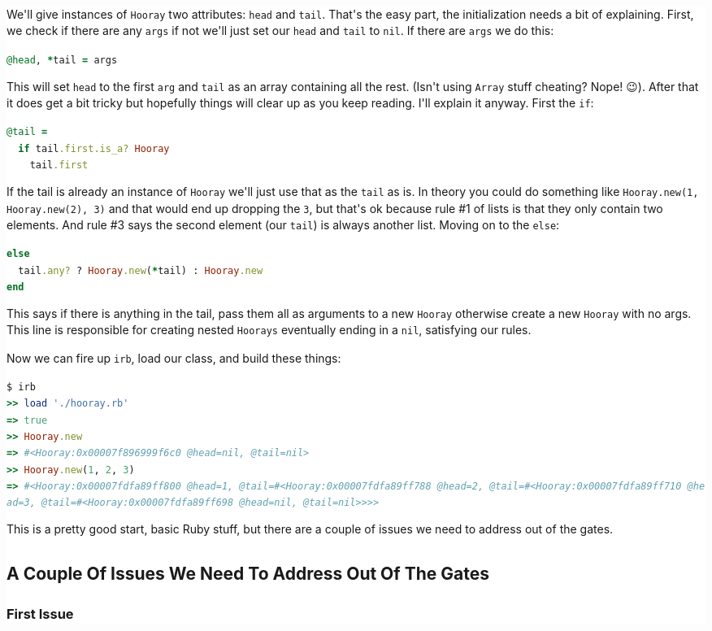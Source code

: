 We'll give instances of `Hooray` two attributes: `head` and `tail`. That's the
easy part, the initialization needs a bit of explaining. First, we check if
there are any `args` if not we'll just set our `head` and `tail` to `nil`. If
there are `args` we do this:

```ruby
@head, *tail = args
```

This will set `head` to the first `arg` and `tail` as an array containing all
the rest. (Isn't using `Array` stuff cheating? Nope! 😉). After that it does get
a bit tricky but hopefully things will clear up as you keep reading. I'll
explain it anyway. First the `if`:

```ruby
@tail = 
  if tail.first.is_a? Hooray
    tail.first
```

If the tail is already an instance of `Hooray` we'll just use that as the `tail`
as is. In theory you could do something like `Hooray.new(1, Hooray.new(2), 3)`
and that would end up dropping the `3`, but that's ok because rule #1 of lists
is that they only contain two elements. And rule #3 says the second element (our
`tail`) is always another list. Moving on to the `else`:

```ruby
else
  tail.any? ? Hooray.new(*tail) : Hooray.new
end
```

This says if there is anything in the tail, pass them all as arguments to a new
`Hooray` otherwise create a new `Hooray` with no args. This line is responsible
for creating nested `Hoorays` eventually ending in a `nil`, satisfying our
rules.

Now we can fire up `irb`, load our class, and build these things:

```ruby
$ irb
>> load './hooray.rb'
=> true
>> Hooray.new
=> #<Hooray:0x00007f896999f6c0 @head=nil, @tail=nil>
>> Hooray.new(1, 2, 3)
=> #<Hooray:0x00007fdfa89ff800 @head=1, @tail=#<Hooray:0x00007fdfa89ff788 @head=2, @tail=#<Hooray:0x00007fdfa89ff710 @head=3, @tail=#<Hooray:0x00007fdfa89ff698 @head=nil, @tail=nil>>>>
```

This is a pretty good start, basic Ruby stuff, but there are a couple of issues
we need to address out of the gates.

## A Couple Of Issues We Need To Address Out Of The Gates

### First Issue
